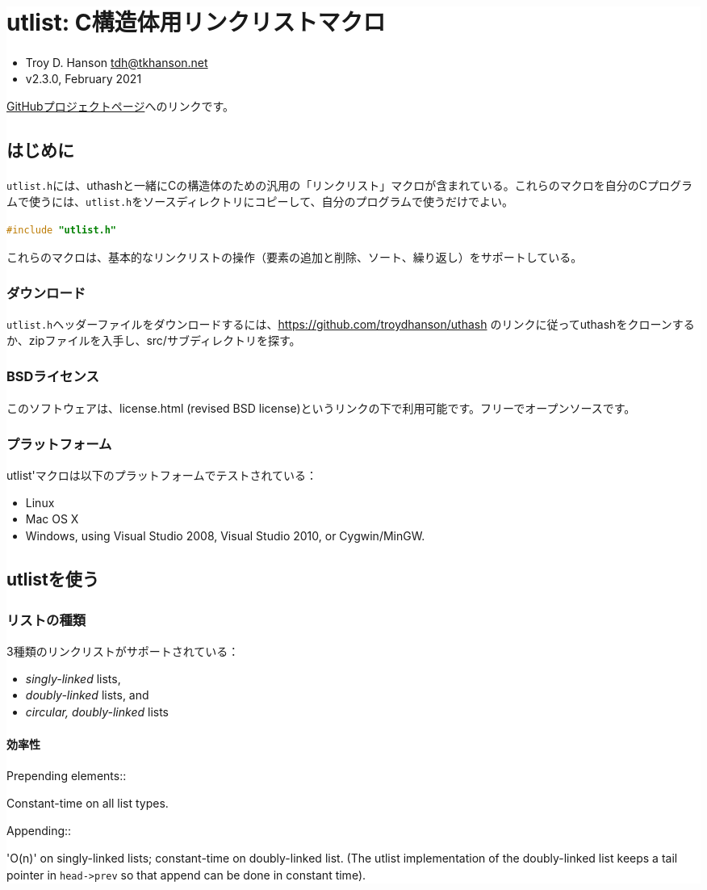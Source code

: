 # utlist: C構造体用リンクリストマクロ

- Troy D. Hanson <tdh@tkhanson.net>
- v2.3.0, February 2021

[GitHubプロジェクトページ](https://github.com/troydhanson/uthash)へのリンクです。

## はじめに

`utlist.h`には、uthashと一緒にCの構造体のための汎用の「リンクリスト」マクロが含まれている。これらのマクロを自分のCプログラムで使うには、`utlist.h`をソースディレクトリにコピーして、自分のプログラムで使うだけでよい。

```c
#include "utlist.h"
```

これらのマクロは、基本的なリンクリストの操作（要素の追加と削除、ソート、繰り返し）をサポートしている。

### ダウンロード

`utlist.h`ヘッダーファイルをダウンロードするには、https://github.com/troydhanson/uthash のリンクに従ってuthashをクローンするか、zipファイルを入手し、src/サブディレクトリを探す。

### BSDライセンス

このソフトウェアは、license.html (revised BSD license)というリンクの下で利用可能です。フリーでオープンソースです。

### プラットフォーム

utlist'マクロは以下のプラットフォームでテストされている：

- Linux
- Mac OS X
- Windows, using Visual Studio 2008, Visual Studio 2010, or Cygwin/MinGW.

## utlistを使う

### リストの種類

3種類のリンクリストがサポートされている：

- *singly-linked* lists,
- *doubly-linked* lists, and
- *circular, doubly-linked* lists

#### 効率性

Prepending elements::

 Constant-time on all list types.

Appending::

 'O(n)' on singly-linked lists; constant-time on doubly-linked list.
 (The utlist implementation of the doubly-linked list keeps a tail pointer in
 `head->prev` so that append can be done in constant time).
